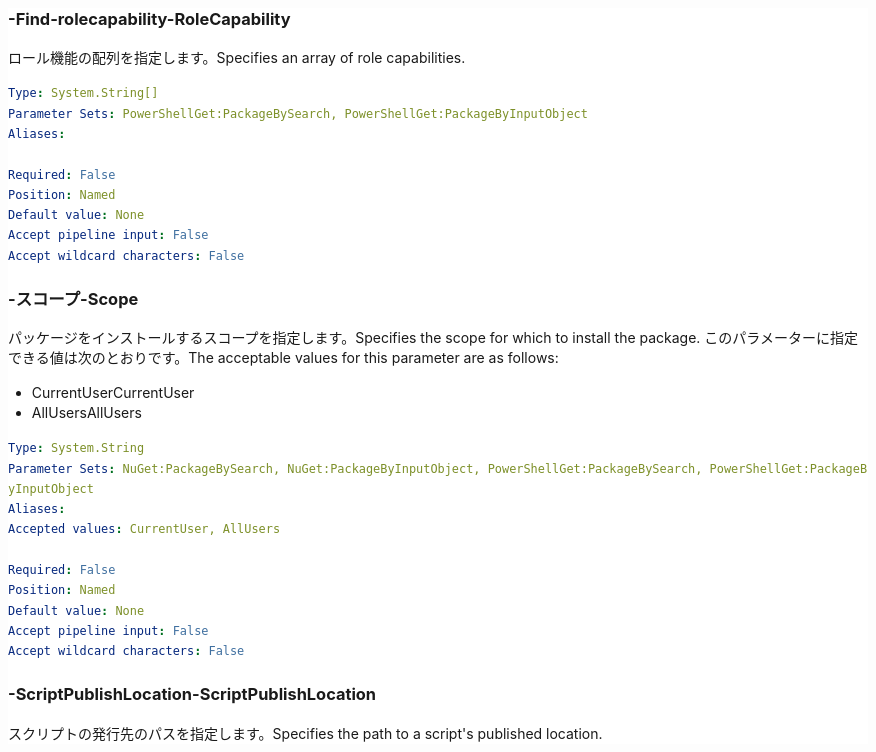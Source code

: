 ### <span data-ttu-id="85981-211">-Find-rolecapability</span><span class="sxs-lookup"><span data-stu-id="85981-211">-RoleCapability</span></span>

<span data-ttu-id="85981-212">ロール機能の配列を指定します。</span><span class="sxs-lookup"><span data-stu-id="85981-212">Specifies an array of role capabilities.</span></span>

```yaml
Type: System.String[]
Parameter Sets: PowerShellGet:PackageBySearch, PowerShellGet:PackageByInputObject
Aliases:

Required: False
Position: Named
Default value: None
Accept pipeline input: False
Accept wildcard characters: False
```

### <span data-ttu-id="85981-213">-スコープ</span><span class="sxs-lookup"><span data-stu-id="85981-213">-Scope</span></span>

<span data-ttu-id="85981-214">パッケージをインストールするスコープを指定します。</span><span class="sxs-lookup"><span data-stu-id="85981-214">Specifies the scope for which to install the package.</span></span> <span data-ttu-id="85981-215">このパラメーターに指定できる値は次のとおりです。</span><span class="sxs-lookup"><span data-stu-id="85981-215">The acceptable values for this parameter are as follows:</span></span>

- <span data-ttu-id="85981-216">CurrentUser</span><span class="sxs-lookup"><span data-stu-id="85981-216">CurrentUser</span></span>
- <span data-ttu-id="85981-217">AllUsers</span><span class="sxs-lookup"><span data-stu-id="85981-217">AllUsers</span></span>

```yaml
Type: System.String
Parameter Sets: NuGet:PackageBySearch, NuGet:PackageByInputObject, PowerShellGet:PackageBySearch, PowerShellGet:PackageByInputObject
Aliases:
Accepted values: CurrentUser, AllUsers

Required: False
Position: Named
Default value: None
Accept pipeline input: False
Accept wildcard characters: False
```

### <span data-ttu-id="85981-218">-ScriptPublishLocation</span><span class="sxs-lookup"><span data-stu-id="85981-218">-ScriptPublishLocation</span></span>

<span data-ttu-id="85981-219">スクリプトの発行先のパスを指定します。</span><span class="sxs-lookup"><span data-stu-id="85981-219">Specifies the path to a script's published location.</span></span>
